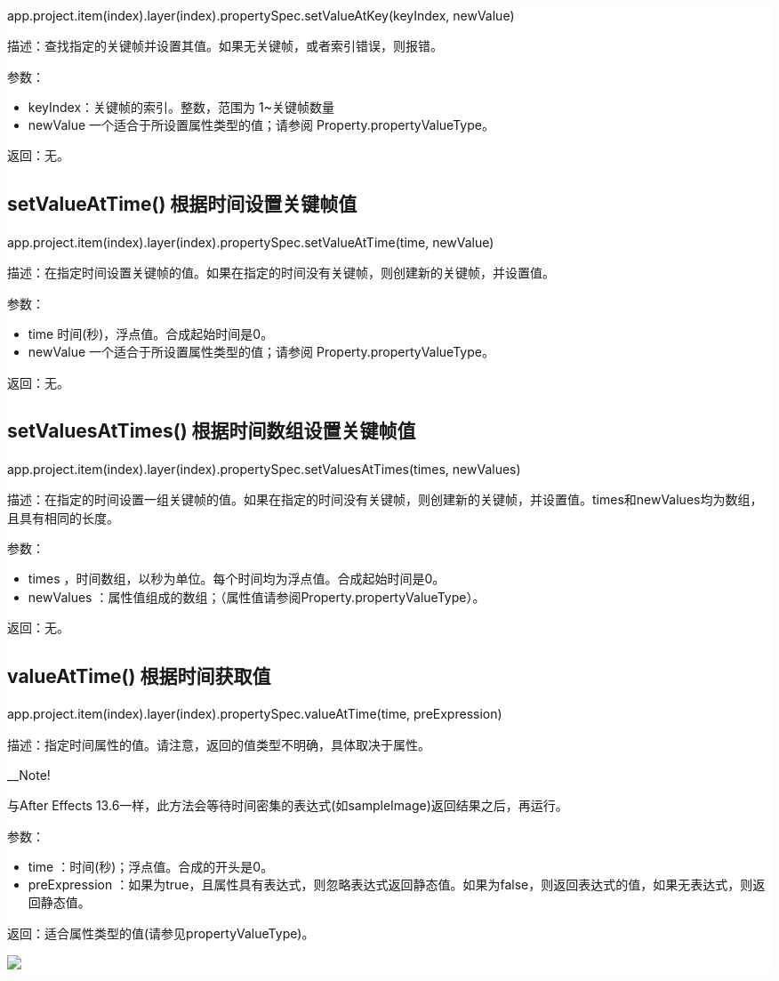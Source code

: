 app.project.item(index).layer(index).propertySpec.setValueAtKey(keyIndex,
newValue)

描述：查找指定的关键帧并设置其值。如果无关键帧，或者索引错误，则报错。

参数：

  * keyIndex：关键帧的索引。整数，范围为 1~关键帧数量
  * newValue 一个适合于所设置属性类型的值；请参阅 Property.propertyValueType。

返回：无。

## setValueAtTime() 根据时间设置关键帧值 #

app.project.item(index).layer(index).propertySpec.setValueAtTime(time,
newValue)

描述：在指定时间设置关键帧的值。如果在指定的时间没有关键帧，则创建新的关键帧，并设置值。

参数：

  * time 时间(秒)，浮点值。合成起始时间是0。
  * newValue 一个适合于所设置属性类型的值；请参阅 Property.propertyValueType。

返回：无。

## setValuesAtTimes() 根据时间数组设置关键帧值 #

app.project.item(index).layer(index).propertySpec.setValuesAtTimes(times,
newValues)

描述：在指定的时间设置一组关键帧的值。如果在指定的时间没有关键帧，则创建新的关键帧，并设置值。times和newValues均为数组，且具有相同的长度。

参数：

  * times ，时间数组，以秒为单位。每个时间均为浮点值。合成起始时间是0。
  * newValues ：属性值组成的数组；（属性值请参阅Property.propertyValueType）。

返回：无。

## valueAtTime() 根据时间获取值 #

app.project.item(index).layer(index).propertySpec.valueAtTime(time,
preExpression)

描述：指定时间属性的值。请注意，返回的值类型不明确，具体取决于属性。

__Note!

与After Effects 13.6一样，此方法会等待时间密集的表达式(如sampleImage)返回结果之后，再运行。

参数：

  * time ：时间(秒)；浮点值。合成的开头是0。
  * preExpression ：如果为true，且属性具有表达式，则忽略表达式返回静态值。如果为false，则返回表达式的值，如果无表达式，则返回静态值。

返回：适合属性类型的值(请参见propertyValueType)。

![](https://mir.yuelili.com/wp-content/uploads/2021/07/0286a10538db6889de8909cb534966b0.png)
